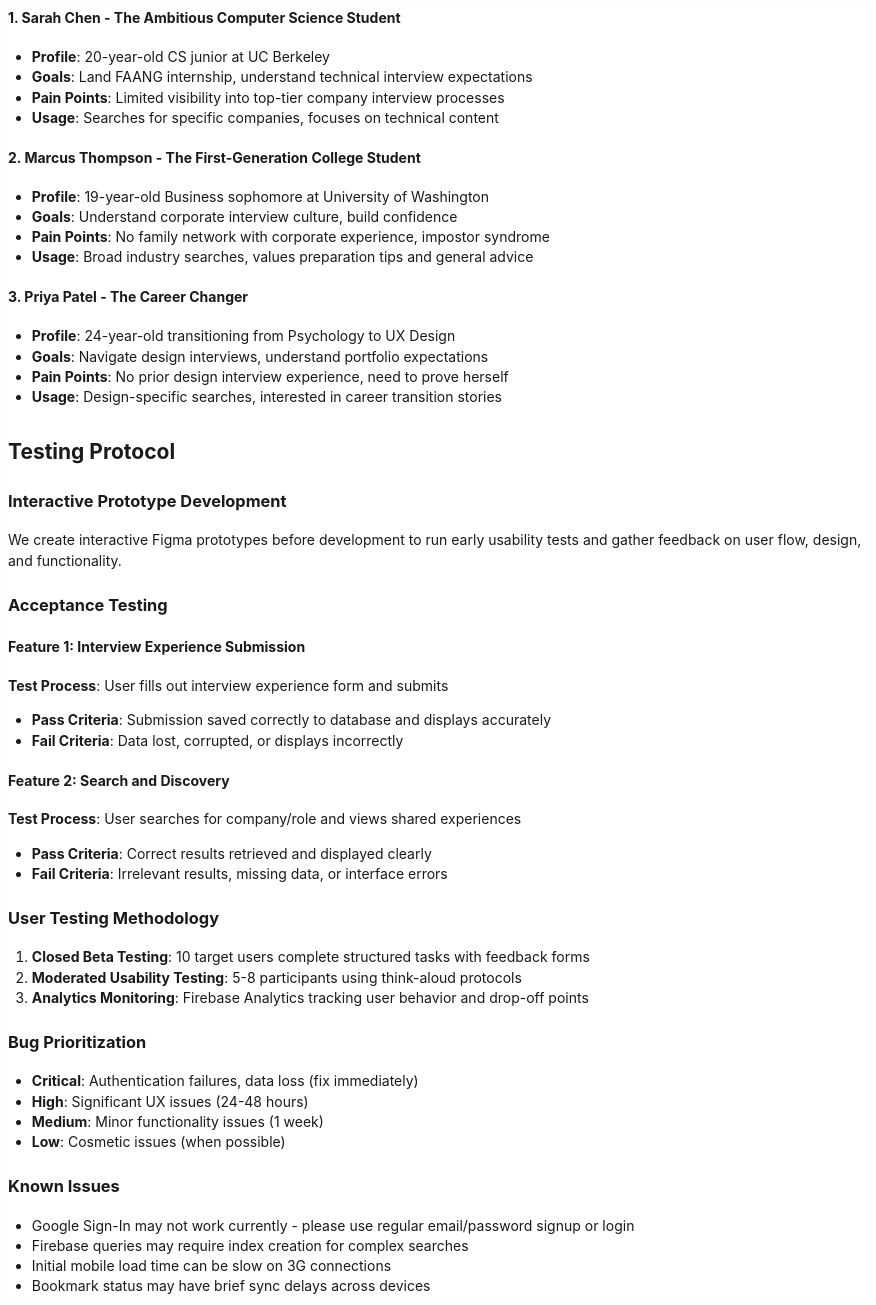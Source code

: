 #### 1. Sarah Chen - The Ambitious Computer Science Student
- **Profile**: 20-year-old CS junior at UC Berkeley
- **Goals**: Land FAANG internship, understand technical interview expectations
- **Pain Points**: Limited visibility into top-tier company interview processes
- **Usage**: Searches for specific companies, focuses on technical content

#### 2. Marcus Thompson - The First-Generation College Student  
- **Profile**: 19-year-old Business sophomore at University of Washington
- **Goals**: Understand corporate interview culture, build confidence
- **Pain Points**: No family network with corporate experience, impostor syndrome
- **Usage**: Broad industry searches, values preparation tips and general advice

#### 3. Priya Patel - The Career Changer
- **Profile**: 24-year-old transitioning from Psychology to UX Design
- **Goals**: Navigate design interviews, understand portfolio expectations
- **Pain Points**: No prior design interview experience, need to prove herself
- **Usage**: Design-specific searches, interested in career transition stories

## Testing Protocol

### Interactive Prototype Development
We create interactive Figma prototypes before development to run early usability tests and gather feedback on user flow, design, and functionality.

### Acceptance Testing

#### Feature 1: Interview Experience Submission
**Test Process**: User fills out interview experience form and submits
- **Pass Criteria**: Submission saved correctly to database and displays accurately
- **Fail Criteria**: Data lost, corrupted, or displays incorrectly

#### Feature 2: Search and Discovery
**Test Process**: User searches for company/role and views shared experiences
- **Pass Criteria**: Correct results retrieved and displayed clearly
- **Fail Criteria**: Irrelevant results, missing data, or interface errors

### User Testing Methodology

1. **Closed Beta Testing**: 10 target users complete structured tasks with feedback forms
2. **Moderated Usability Testing**: 5-8 participants using think-aloud protocols
3. **Analytics Monitoring**: Firebase Analytics tracking user behavior and drop-off points

### Bug Prioritization

- **Critical**: Authentication failures, data loss (fix immediately)
- **High**: Significant UX issues (24-48 hours)
- **Medium**: Minor functionality issues (1 week)
- **Low**: Cosmetic issues (when possible)

### Known Issues
- Google Sign-In may not work currently - please use regular email/password signup or login
- Firebase queries may require index creation for complex searches
- Initial mobile load time can be slow on 3G connections
- Bookmark status may have brief sync delays across devices
